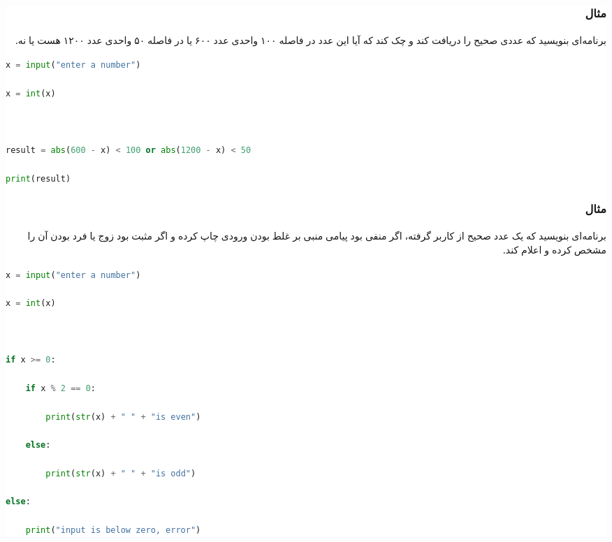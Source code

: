 <div dir="rtl">



### مثال

برنامه‌ای بنویسید که عددی صحیح را دریافت کند و چک کند که آیا این عدد در فاصله ۱۰۰ واحدی عدد ۶۰۰ یا در فاصله ۵۰ واحدی عدد ۱۲۰۰ هست یا نه.

</div>


```python
x = input("enter a number")

x = int(x)



result = abs(600 - x) < 100 or abs(1200 - x) < 50

print(result)
```

<div dir="rtl">



### مثال

برنامه‌ای بنویسید که یک عدد صحیح از کاربر گرفته، اگر منفی بود پیامی منبی بر غلط بودن ورودی چاپ کرده و اگر مثبت بود زوج یا فرد بودن آن را مشخص کرده و اعلام کند.

</div>


```python
x = input("enter a number")

x = int(x)



if x >= 0:

    if x % 2 == 0:

        print(str(x) + " " + "is even")

    else:

        print(str(x) + " " + "is odd")

else:

    print("input is below zero, error")
```
